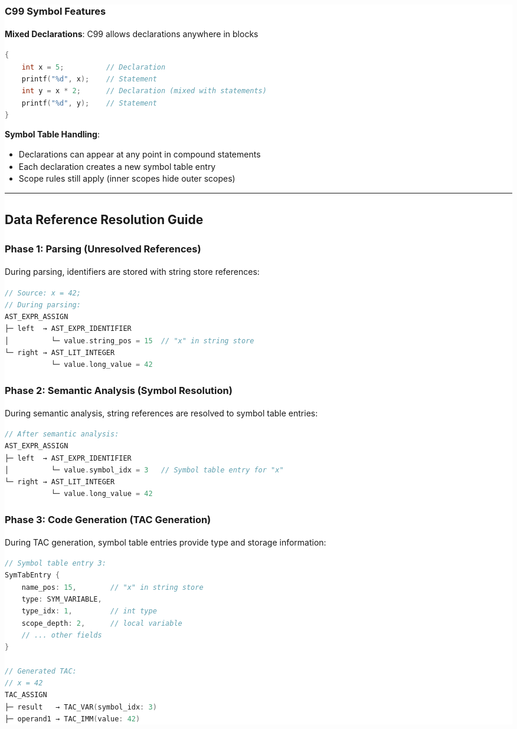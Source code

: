 ### C99 Symbol Features

**Mixed Declarations**: C99 allows declarations anywhere in blocks
```c
{
    int x = 5;          // Declaration
    printf("%d", x);    // Statement
    int y = x * 2;      // Declaration (mixed with statements)  
    printf("%d", y);    // Statement
}
```

**Symbol Table Handling**:
- Declarations can appear at any point in compound statements
- Each declaration creates a new symbol table entry
- Scope rules still apply (inner scopes hide outer scopes)

---

## Data Reference Resolution Guide

### Phase 1: Parsing (Unresolved References)

During parsing, identifiers are stored with string store references:

```c
// Source: x = 42;
// During parsing:
AST_EXPR_ASSIGN
├─ left  → AST_EXPR_IDENTIFIER
│          └─ value.string_pos = 15  // "x" in string store
└─ right → AST_LIT_INTEGER
           └─ value.long_value = 42
```

### Phase 2: Semantic Analysis (Symbol Resolution)

During semantic analysis, string references are resolved to symbol table entries:

```c
// After semantic analysis:
AST_EXPR_ASSIGN  
├─ left  → AST_EXPR_IDENTIFIER
│          └─ value.symbol_idx = 3   // Symbol table entry for "x"
└─ right → AST_LIT_INTEGER
           └─ value.long_value = 42
```

### Phase 3: Code Generation (TAC Generation)

During TAC generation, symbol table entries provide type and storage information:

```c
// Symbol table entry 3:
SymTabEntry {
    name_pos: 15,        // "x" in string store
    type: SYM_VARIABLE,
    type_idx: 1,         // int type
    scope_depth: 2,      // local variable
    // ... other fields
}

// Generated TAC:
// x = 42
TAC_ASSIGN
├─ result   → TAC_VAR(symbol_idx: 3)
├─ operand1 → TAC_IMM(value: 42)
```